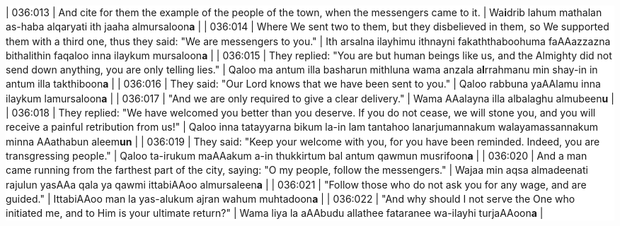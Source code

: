 | 036:013 | And cite for them the example of the people of the town, when the messengers came to it.                                                                   | Wa**i**<span class="underline">d</span>rib lahum mathalan a<span class="underline">s</span>-<span class="underline">ha</span>ba alqaryati i<span class="underline">th</span> j<span class="underline">a</span>ah<span class="underline">a</span> almursaloon**a**                                                                                                                                                       |
| 036:014 | Where We sent two to them, but they disbelieved in them, so We supported them with a third one, thus they said: "We are messengers to you."                | I<span class="underline">th</span> arsaln<span class="underline">a</span> ilayhimu ithnayni faka<span class="underline">thth</span>aboohum<span class="underline">a</span> faAAazzazn<span class="underline">a</span> bith<span class="underline">a</span>lithin faq<span class="underline">a</span>loo inn<span class="underline">a</span> ilaykum mursaloon**a**                                                      |
| 036:015 | They replied: "You are but human beings like us, and the Almighty did not send down anything, you are only telling lies."                                  | Q<span class="underline">a</span>loo m<span class="underline">a</span> antum ill<span class="underline">a</span> basharun mithlun<span class="underline">a</span> wam<span class="underline">a</span> anzala a**l**rra<span class="underline">h</span>m<span class="underline">a</span>nu min shay-in in antum ill<span class="underline">a</span> tak<span class="underline">th</span>iboon**a**                       |
| 036:016 | They said: "Our Lord knows that we have been sent to you."                                                                                                 | Q<span class="underline">a</span>loo rabbun<span class="underline">a</span> yaAAlamu inn<span class="underline">a</span> ilaykum lamursaloon**a**                                                                                                                                                                                                                                                                       |
| 036:017 | "And we are only required to give a clear delivery."                                                                                                       | Wam<span class="underline">a</span> AAalayn<span class="underline">a</span> ill<span class="underline">a</span> albal<span class="underline">a</span>ghu almubeen**u**                                                                                                                                                                                                                                                  |
| 036:018 | They replied: "We have welcomed you better than you deserve. If you do not cease, we will stone you, and you will receive a painful retribution from us\!" | Q<span class="underline">a</span>loo inn<span class="underline">a</span> ta<span class="underline">t</span>ayyarn<span class="underline">a</span> bikum la-in lam tantahoo lanarjumannakum walayamassannakum minn<span class="underline">a</span> AAa<span class="underline">tha</span>bun aleem**un**                                                                                                                  |
| 036:019 | They said: "Keep your welcome with you, for you have been reminded. Indeed, you are transgressing people."                                                 | Q<span class="underline">a</span>loo <span class="underline">ta</span>-irukum maAAakum a-in <span class="underline">th</span>ukkirtum bal antum qawmun musrifoon**a**                                                                                                                                                                                                                                                   |
| 036:020 | And a man came running from the farthest part of the city, saying: "O my people, follow the messengers."                                                   | Waj<span class="underline">a</span>a min aq<span class="underline">sa</span> almadeenati rajulun yasAA<span class="underline">a</span> q<span class="underline">a</span>la y<span class="underline">a</span> qawmi ittabiAAoo almursaleen**a**                                                                                                                                                                          |
| 036:021 | "Follow those who do not ask you for any wage, and are guided."                                                                                            | IttabiAAoo man l<span class="underline">a</span> yas-alukum ajran wahum muhtadoon**a**                                                                                                                                                                                                                                                                                                                                  |
| 036:022 | "And why should I not serve the One who initiated me, and to Him is your ultimate return?"                                                                 | Wam<span class="underline">a</span> liya l<span class="underline">a</span> aAAbudu alla<span class="underline">th</span>ee fa<span class="underline">t</span>aranee wa-ilayhi turjaAAoon**a**                                                                                                                                                                                                                           |